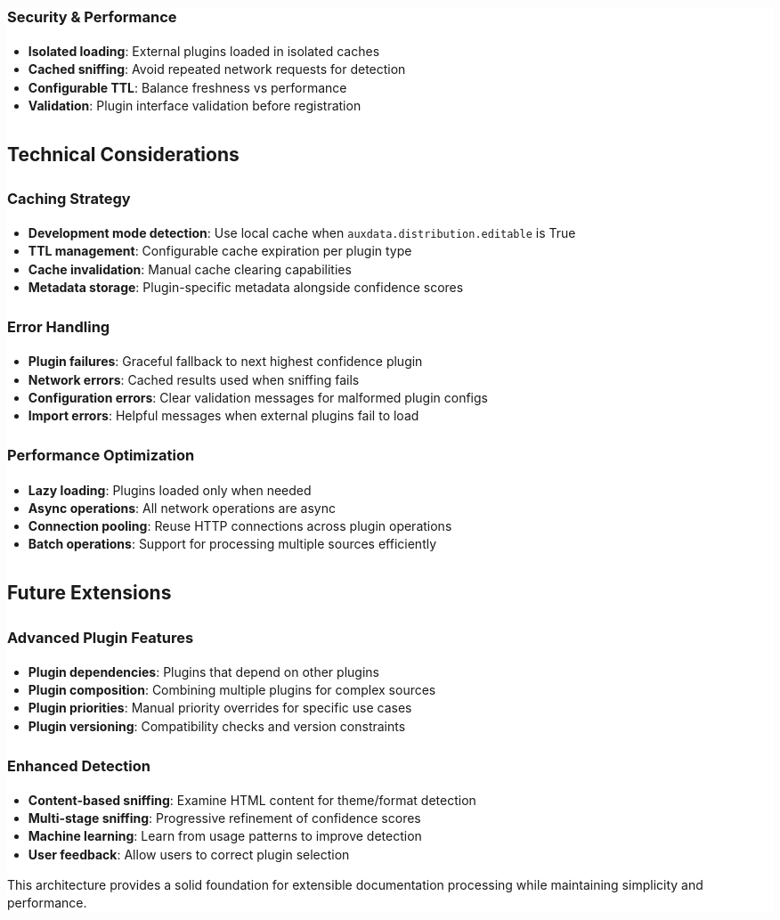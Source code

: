 ### Security & Performance
- **Isolated loading**: External plugins loaded in isolated caches
- **Cached sniffing**: Avoid repeated network requests for detection
- **Configurable TTL**: Balance freshness vs performance
- **Validation**: Plugin interface validation before registration

## Technical Considerations

### Caching Strategy
- **Development mode detection**: Use local cache when `auxdata.distribution.editable` is True
- **TTL management**: Configurable cache expiration per plugin type
- **Cache invalidation**: Manual cache clearing capabilities
- **Metadata storage**: Plugin-specific metadata alongside confidence scores

### Error Handling
- **Plugin failures**: Graceful fallback to next highest confidence plugin
- **Network errors**: Cached results used when sniffing fails
- **Configuration errors**: Clear validation messages for malformed plugin configs
- **Import errors**: Helpful messages when external plugins fail to load

### Performance Optimization
- **Lazy loading**: Plugins loaded only when needed
- **Async operations**: All network operations are async
- **Connection pooling**: Reuse HTTP connections across plugin operations
- **Batch operations**: Support for processing multiple sources efficiently

## Future Extensions

### Advanced Plugin Features
- **Plugin dependencies**: Plugins that depend on other plugins
- **Plugin composition**: Combining multiple plugins for complex sources
- **Plugin priorities**: Manual priority overrides for specific use cases
- **Plugin versioning**: Compatibility checks and version constraints

### Enhanced Detection
- **Content-based sniffing**: Examine HTML content for theme/format detection
- **Multi-stage sniffing**: Progressive refinement of confidence scores
- **Machine learning**: Learn from usage patterns to improve detection
- **User feedback**: Allow users to correct plugin selection

This architecture provides a solid foundation for extensible documentation processing while maintaining simplicity and performance.
